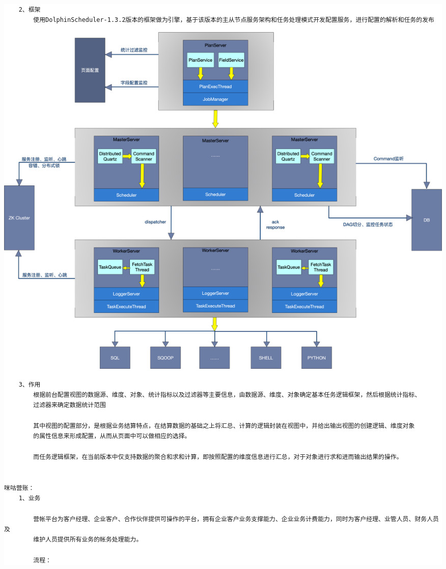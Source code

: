 		2、框架
		    使用DolphinScheduler-1.3.2版本的框架做为引擎，基于该版本的主从节点服务架构和任务处理模式开发配置服务，进行配置的解析和任务的发布
![稽核子系统-框架](./images/稽核子系统-架构.png)

		3、作用
		    根据前台配置视图的数据源、维度、对象、统计指标以及过滤器等主要信息，由数据源、维度、对象确定基本任务逻辑框架，然后根据统计指标、
		    过滤器来确定数据统计范围
		    
		    其中视图的配置部分，是根据业务结算特点，在结算数据的基础之上将汇总、计算的逻辑封装在视图中，并给出输出视图的创建逻辑、维度对象
		    的属性信息来形成配置，从而从页面中可以做相应的选择。
		    
		    而任务逻辑框架，在当前版本中仅支持数据的聚合和求和计算，即按照配置的维度信息进行汇总，对于对象进行求和进而输出结果的操作。
		    
		    
	咪咕营账：
		1、业务
		    
		    营帐平台为客户经理、企业客户、合作伙伴提供可操作的平台，拥有企业客户业务支撑能力、企业业务计费能力，同时为客户经理、业管人员、财务人员及
		    维护人员提供所有业务的帐务处理能力。
		    
		    流程：